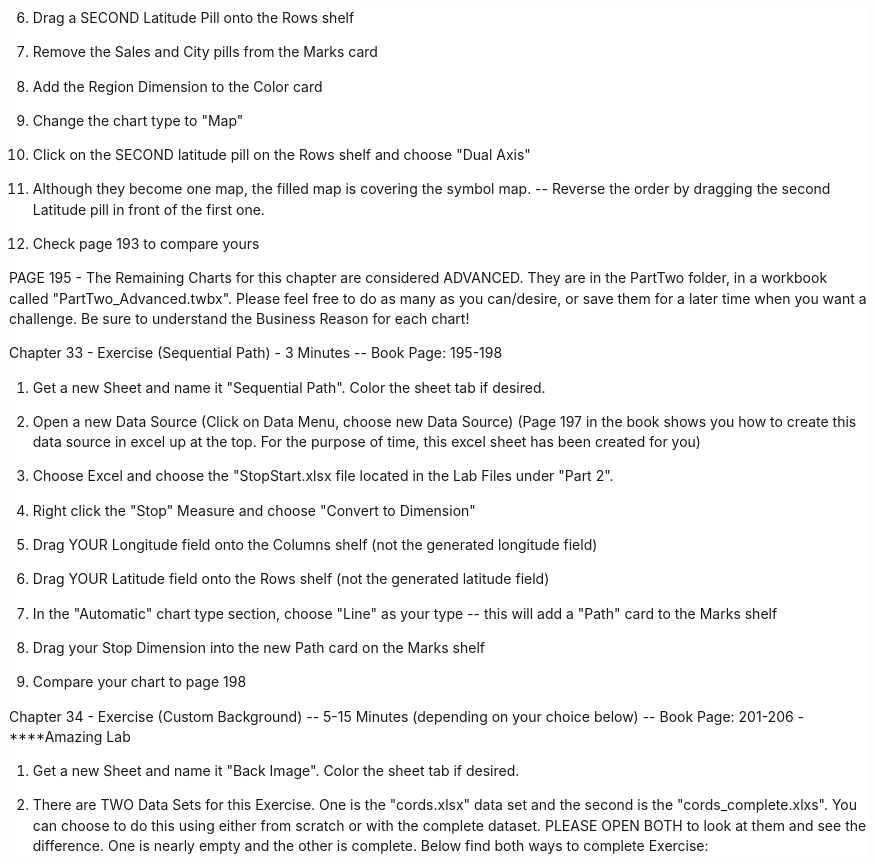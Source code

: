 6.  Drag a SECOND Latitude Pill onto the Rows shelf

7.  Remove the Sales and City pills from the Marks card

8.  Add the Region Dimension to the Color card

9.  Change the chart type to "Map"

10. Click on the SECOND latitude pill on the Rows shelf and choose "Dual
    Axis"

11. Although they become one map, the filled map is covering the symbol
    map. -- Reverse the order by dragging the second Latitude pill in
    front of the first one.

12. Check page 193 to compare yours

PAGE 195 - The Remaining Charts for this chapter are considered
ADVANCED. They are in the PartTwo folder, in a workbook called
"PartTwo\_Advanced.twbx". Please feel free to do as many as you
can/desire, or save them for a later time when you want a challenge. Be
sure to understand the Business Reason for each chart!

Chapter 33 - Exercise (Sequential Path) - 3 Minutes -- Book Page:
195-198

1.  Get a new Sheet and name it "Sequential Path". Color the sheet tab
    if desired.

2.  Open a new Data Source (Click on Data Menu, choose new Data Source)
    (Page 197 in the book shows you how to create this data source in
    excel up at the top. For the purpose of time, this excel sheet has
    been created for you)

3.  Choose Excel and choose the "StopStart.xlsx file located in the Lab
    Files under "Part 2".

4.  Right click the "Stop" Measure and choose "Convert to Dimension"

5.  Drag YOUR Longitude field onto the Columns shelf (not the generated
    longitude field)

6.  Drag YOUR Latitude field onto the Rows shelf (not the generated
    latitude field)

7.  In the "Automatic" chart type section, choose "Line" as your type --
    this will add a "Path" card to the Marks shelf

8.  Drag your Stop Dimension into the new Path card on the Marks shelf

9.  Compare your chart to page 198

Chapter 34 - Exercise (Custom Background) -- 5-15 Minutes (depending on
your choice below) -- Book Page: 201-206 - \*\*\*\*Amazing Lab

1.  Get a new Sheet and name it "Back Image". Color the sheet tab if
    desired.

2.  There are TWO Data Sets for this Exercise. One is the "cords.xlsx"
    data set and the second is the "cords\_complete.xlxs". You can
    choose to do this using either from scratch or with the complete
    dataset. PLEASE OPEN BOTH to look at them and see the difference.
    One is nearly empty and the other is complete. Below find both ways
    to complete Exercise:
